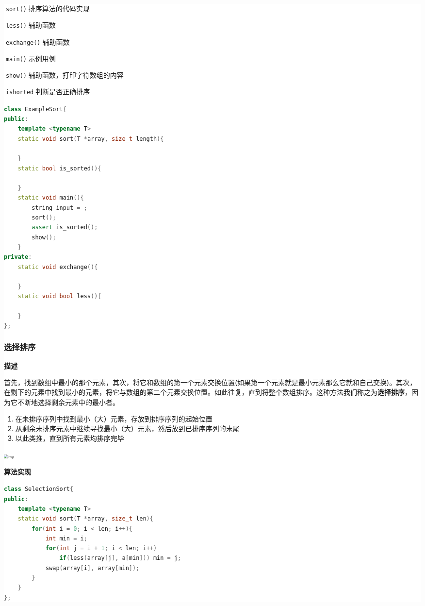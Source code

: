 ​	`sort()`  排序算法的代码实现

​	`less()`  辅助函数

​	`exchange()`  辅助函数

​	`main()`  示例用例

​	`show()`  辅助函数，打印字符数组的内容

​	`ishorted`  判断是否正确排序

```c++
class ExampleSort{
public:
    template <typename T>
	static void sort(T *array, size_t length){
        
    }
    static bool is_sorted(){
        
    }
    static void main(){
        string input = ;
        sort();
        assert is_sorted();
        show();
    }
private:
    static void exchange(){
        
    }
    static void bool less(){
        
    }
};
```



### 选择排序

**描述**

​		首先，找到数组中最小的那个元素，其次，将它和数组的第一个元素交换位置(如果第一个元素就是最小元素那么它就和自己交换)。其次，在剩下的元素中找到最小的元素，将它与数组的第二个元素交换位置。如此往复，直到将整个数组排序。这种方法我们称之为**选择排序**，因为它不断地选择剩余元素中的最小者。

1. 在未排序序列中找到最小（大）元素，存放到排序序列的起始位置
2. 从剩余未排序元素中继续寻找最小（大）元素，然后放到已排序序列的末尾
3. 以此类推，直到所有元素均排序完毕

<img src="https://mmbiz.qpic.cn/mmbiz_gif/gsQM61GSzIN9ibGg0bEmZWicnth2Z3ksVnCm3PahfnpoK0Nv8JJyduX72FeQjDsv8nGBXNnBEKL2FZMGYVY5mgUA/640?wx_fmt=gif&amp;tp=webp&amp;wxfrom=5&amp;wx_lazy=1" alt="img" style="zoom:50%;" />

**算法实现**

```C++
class SelectionSort{
public:
    template <typename T>
    static void sort(T *array, size_t len){
        for(int i = 0; i < len; i++){
            int min = i;
            for(int j = i + 1; i < len; i++)
                if(less(array[j], a[min])) min = j;
            swap(array[i], array[min]);
        }
    }
};
```

